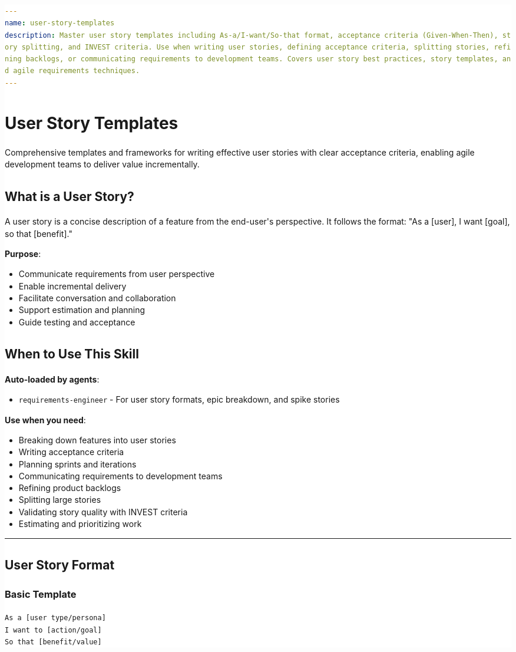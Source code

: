 ```yaml
---
name: user-story-templates
description: Master user story templates including As-a/I-want/So-that format, acceptance criteria (Given-When-Then), story splitting, and INVEST criteria. Use when writing user stories, defining acceptance criteria, splitting stories, refining backlogs, or communicating requirements to development teams. Covers user story best practices, story templates, and agile requirements techniques.
---
```


# User Story Templates

Comprehensive templates and frameworks for writing effective user stories with clear acceptance criteria, enabling agile development teams to deliver value incrementally.

## What is a User Story?

A user story is a concise description of a feature from the end-user's perspective. It follows the format: "As a [user], I want [goal], so that [benefit]."

**Purpose**:
- Communicate requirements from user perspective
- Enable incremental delivery
- Facilitate conversation and collaboration
- Support estimation and planning
- Guide testing and acceptance

## When to Use This Skill

**Auto-loaded by agents**:
- `requirements-engineer` - For user story formats, epic breakdown, and spike stories

**Use when you need**:
- Breaking down features into user stories
- Writing acceptance criteria
- Planning sprints and iterations
- Communicating requirements to development teams
- Refining product backlogs
- Splitting large stories
- Validating story quality with INVEST criteria
- Estimating and prioritizing work

---

## User Story Format

### Basic Template

```
As a [user type/persona]
I want to [action/goal]
So that [benefit/value]
```
